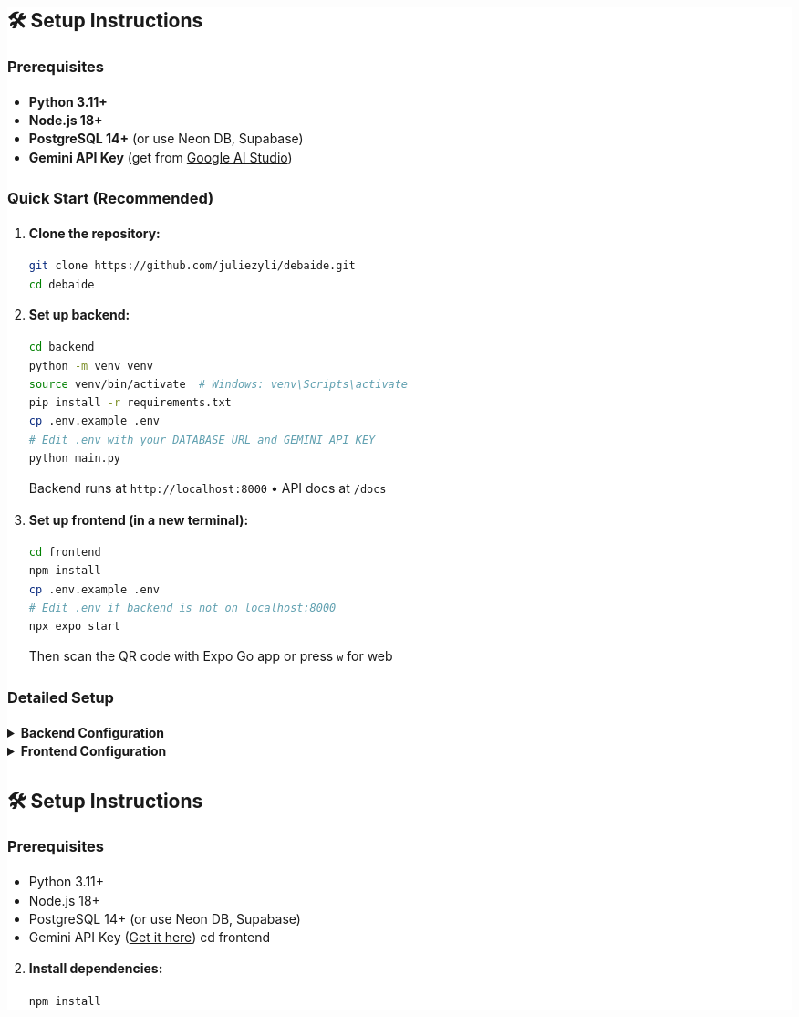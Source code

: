## 🛠️ Setup Instructions

### Prerequisites
- **Python 3.11+**
- **Node.js 18+**
- **PostgreSQL 14+** (or use Neon DB, Supabase)
- **Gemini API Key** (get from [Google AI Studio](https://makersuite.google.com/))

### Quick Start (Recommended)

1. **Clone the repository:**
   ```bash
   git clone https://github.com/juliezyli/debaide.git
   cd debaide
   ```

2. **Set up backend:**
   ```bash
   cd backend
   python -m venv venv
   source venv/bin/activate  # Windows: venv\Scripts\activate
   pip install -r requirements.txt
   cp .env.example .env
   # Edit .env with your DATABASE_URL and GEMINI_API_KEY
   python main.py
   ```
   Backend runs at `http://localhost:8000` • API docs at `/docs`

3. **Set up frontend (in a new terminal):**
   ```bash
   cd frontend
   npm install
   cp .env.example .env
   # Edit .env if backend is not on localhost:8000
   npx expo start
   ```
   Then scan the QR code with Expo Go app or press `w` for web

### Detailed Setup

<details><summary><b>Backend Configuration</b></summary></details>

<details><summary><b>Frontend Configuration</b></summary></details>

## 🛠️ Setup Instructions

### Prerequisites
- Python 3.11+
- Node.js 18+
- PostgreSQL 14+ (or use Neon DB, Supabase)
- Gemini API Key ([Get it here](https://makersuite.google.com/))
   cd frontend
   ```

2. **Install dependencies:**
   ```bash
   npm install
   ```
